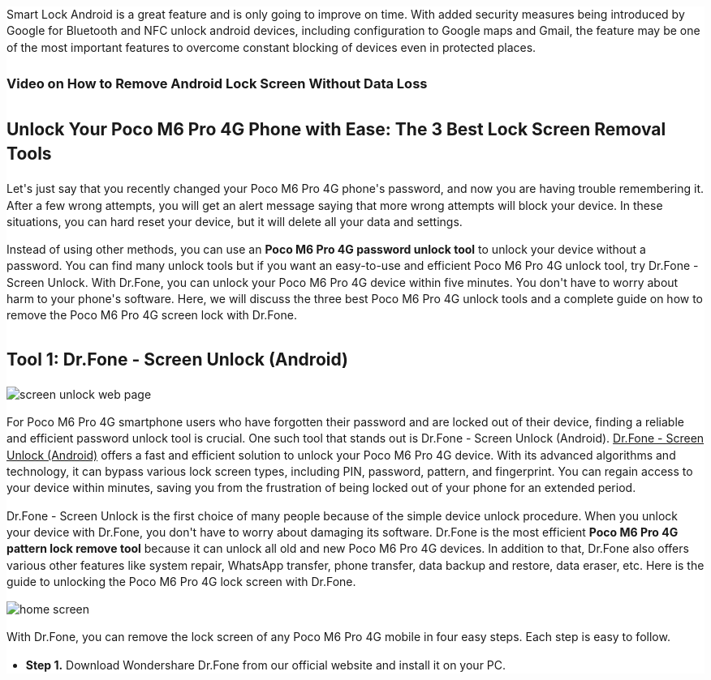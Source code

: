 Smart Lock Android is a great feature and is only going to improve on time. With added security measures being introduced by Google for Bluetooth and NFC unlock android devices, including configuration to Google maps and Gmail, the feature may be one of the most important features to overcome constant blocking of devices even in protected places.

### Video on How to Remove Android Lock Screen Without Data Loss

<iframe frameborder="0" allowfullscreen="allowfullscreen" src="https://www.youtube.com/embed/qXw3JNztGVI" id="video-iframe-t"></iframe>

## Unlock Your Poco M6 Pro 4G  Phone with Ease: The 3 Best Lock Screen Removal Tools

Let's just say that you recently changed your Poco M6 Pro 4G  phone's password, and now you are having trouble remembering it. After a few wrong attempts, you will get an alert message saying that more wrong attempts will block your device. In these situations, you can hard reset your device, but it will delete all your data and settings.

Instead of using other methods, you can use an **Poco M6 Pro 4G  password unlock tool** to unlock your device without a password. You can find many unlock tools but if you want an easy-to-use and efficient Poco M6 Pro 4G  unlock tool, try Dr.Fone - Screen Unlock. With Dr.Fone, you can unlock your Poco M6 Pro 4G  device within five minutes. You don't have to worry about harm to your phone's software. Here, we will discuss the three best Poco M6 Pro 4G  unlock tools and a complete guide on how to remove the Poco M6 Pro 4G  screen lock with Dr.Fone.

## Tool 1: Dr.Fone - Screen Unlock (Android)

![screen unlock web page](https://images.wondershare.com/drfone/product-2021/screen/drfone-android-unlock-1.png)

For Poco M6 Pro 4G  smartphone users who have forgotten their password and are locked out of their device, finding a reliable and efficient password unlock tool is crucial. One such tool that stands out is Dr.Fone - Screen Unlock (Android). [Dr.Fone - Screen Unlock (Android)](https://tools.techidaily.com/wondershare-dr-fone-unlock-android-screen/) offers a fast and efficient solution to unlock your Poco M6 Pro 4G  device. With its advanced algorithms and technology, it can bypass various lock screen types, including PIN, password, pattern, and fingerprint. You can regain access to your device within minutes, saving you from the frustration of being locked out of your phone for an extended period.

Dr.Fone - Screen Unlock is the first choice of many people because of the simple device unlock procedure. When you unlock your device with Dr.Fone, you don't have to worry about damaging its software. Dr.Fone is the most efficient **Poco M6 Pro 4G  pattern lock remove tool** because it can unlock all old and new Poco M6 Pro 4G  devices. In addition to that, Dr.Fone also offers various other features like system repair, WhatsApp transfer, phone transfer, data backup and restore, data eraser, etc. Here is the guide to unlocking the Poco M6 Pro 4G  lock screen with Dr.Fone.

![home screen](https://images.wondershare.com/drfone/guide/drfone-home.png)

With Dr.Fone, you can remove the lock screen of any Poco M6 Pro 4G  mobile in four easy steps. Each step is easy to follow.

- **Step 1.** Download Wondershare Dr.Fone from our official website and install it on your PC.
